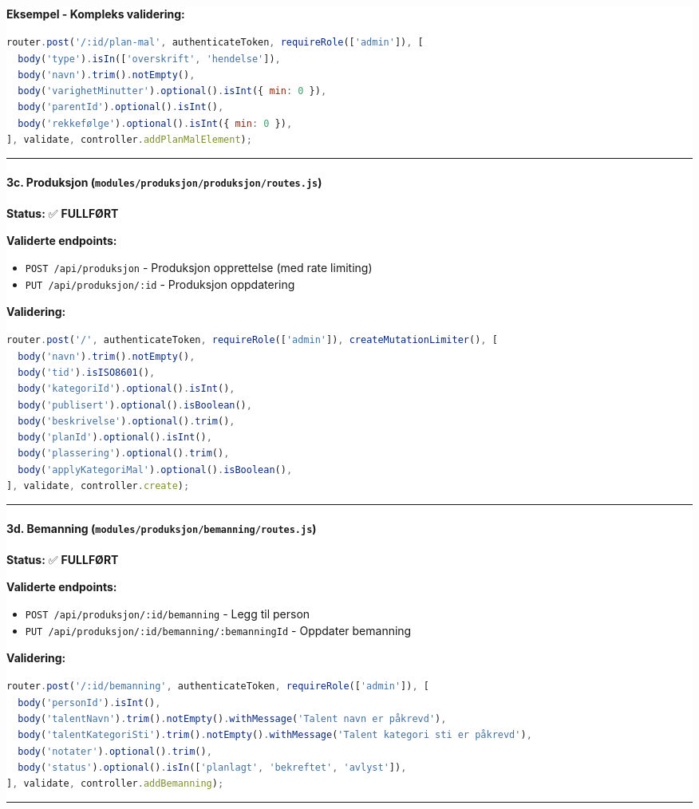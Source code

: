 **Eksempel - Kompleks validering:**
```javascript
router.post('/:id/plan-mal', authenticateToken, requireRole(['admin']), [
  body('type').isIn(['overskrift', 'hendelse']),
  body('navn').trim().notEmpty(),
  body('varighetMinutter').optional().isInt({ min: 0 }),
  body('parentId').optional().isInt(),
  body('rekkefølge').optional().isInt({ min: 0 }),
], validate, controller.addPlanMalElement);
```

---

#### 3c. Produksjon (`modules/produksjon/produksjon/routes.js`)

**Status:** ✅ **FULLFØRT**

**Validerte endpoints:**
- `POST /api/produksjon` - Produksjon opprettelse (med rate limiting)
- `PUT /api/produksjon/:id` - Produksjon oppdatering

**Validering:**
```javascript
router.post('/', authenticateToken, requireRole(['admin']), createMutationLimiter(), [
  body('navn').trim().notEmpty(),
  body('tid').isISO8601(),
  body('kategoriId').optional().isInt(),
  body('publisert').optional().isBoolean(),
  body('beskrivelse').optional().trim(),
  body('planId').optional().isInt(),
  body('plassering').optional().trim(),
  body('applyKategoriMal').optional().isBoolean(),
], validate, controller.create);
```

---

#### 3d. Bemanning (`modules/produksjon/bemanning/routes.js`)

**Status:** ✅ **FULLFØRT**

**Validerte endpoints:**
- `POST /api/produksjon/:id/bemanning` - Legg til person
- `PUT /api/produksjon/:id/bemanning/:bemanningId` - Oppdater bemanning

**Validering:**
```javascript
router.post('/:id/bemanning', authenticateToken, requireRole(['admin']), [
  body('personId').isInt(),
  body('talentNavn').trim().notEmpty().withMessage('Talent navn er påkrevd'),
  body('talentKategoriSti').trim().notEmpty().withMessage('Talent kategori sti er påkrevd'),
  body('notater').optional().trim(),
  body('status').optional().isIn(['planlagt', 'bekreftet', 'avlyst']),
], validate, controller.addBemanning);
```

---